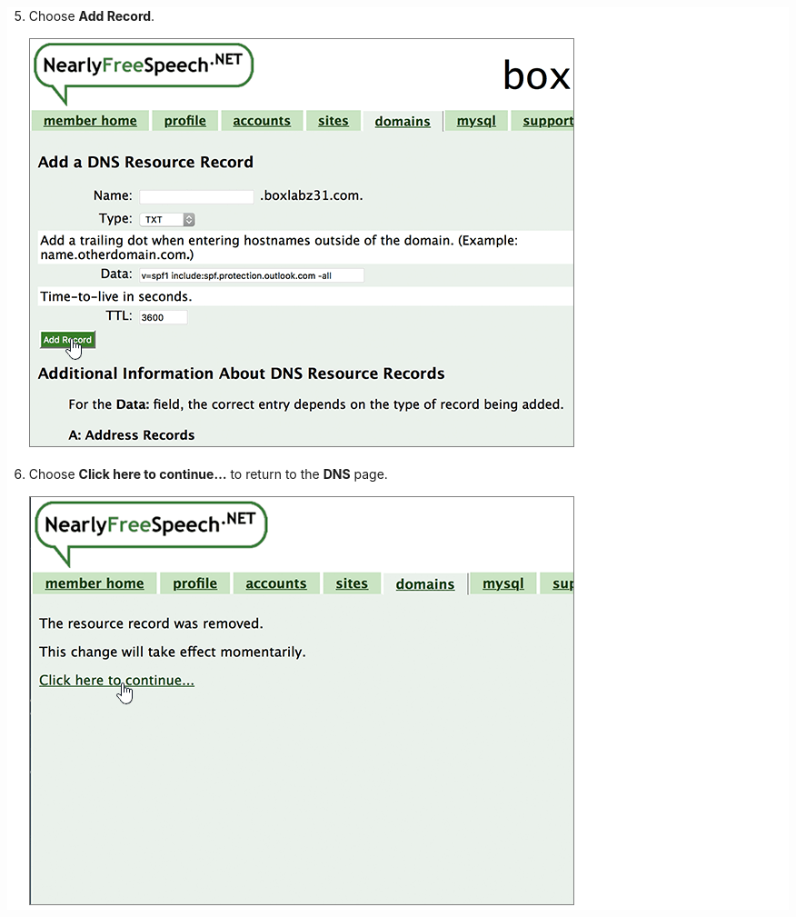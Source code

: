 5. Choose **Add Record**.
    
    ![NearlyFreeSpeech-BP-Configure-4-2](../media/4b0e26be-0d31-43c9-9495-eb8b0f40582f.png)
  
6. Choose **Click here to continue…** to return to the **DNS** page. 
    
    ![NearlyFreeSpeech-BP-Configure-2-4](../media/29ac85e5-0b19-4aa5-8825-23f122ed0a27.png)
  